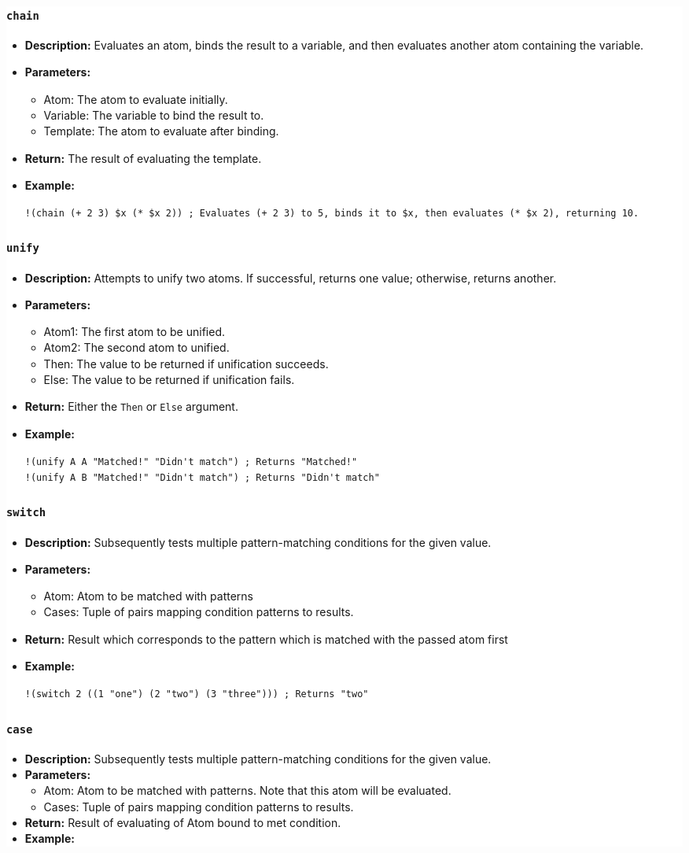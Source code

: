### `chain`

*   **Description:** Evaluates an atom, binds the result to a variable, and then evaluates another atom containing the variable.
*   **Parameters:**
    *   Atom: The atom to evaluate initially.
    *   Variable: The variable to bind the result to.
    *   Template: The atom to evaluate after binding.
*   **Return:** The result of evaluating the template.
*   **Example:**

    ```metta
    !(chain (+ 2 3) $x (* $x 2)) ; Evaluates (+ 2 3) to 5, binds it to $x, then evaluates (* $x 2), returning 10.
    ```

### `unify`

*   **Description:** Attempts to unify two atoms. If successful, returns one value; otherwise, returns another.
*   **Parameters:**
    *   Atom1: The first atom to be unified.
    *   Atom2: The second atom to unified.
    *   Then: The value to be returned if unification succeeds.
    *   Else: The value to be returned if unification fails.
*   **Return:** Either the `Then` or `Else` argument.
*   **Example:**

    ```metta
    !(unify A A "Matched!" "Didn't match") ; Returns "Matched!"
    !(unify A B "Matched!" "Didn't match") ; Returns "Didn't match"
    ```

### `switch`

*   **Description:** Subsequently tests multiple pattern-matching conditions for the given value.
*   **Parameters:**
    *   Atom: Atom to be matched with patterns
    *   Cases: Tuple of pairs mapping condition patterns to results.
*   **Return:** Result which corresponds to the pattern which is matched with the passed atom first
*   **Example:**

    ```metta
    !(switch 2 ((1 "one") (2 "two") (3 "three"))) ; Returns "two"
    ```

### `case`

*   **Description:** Subsequently tests multiple pattern-matching conditions for the given value.
*   **Parameters:**
    *   Atom: Atom to be matched with patterns. Note that this atom will be evaluated.
    *   Cases: Tuple of pairs mapping condition patterns to results.
*   **Return:** Result of evaluating of Atom bound to met condition.
*   **Example:**
